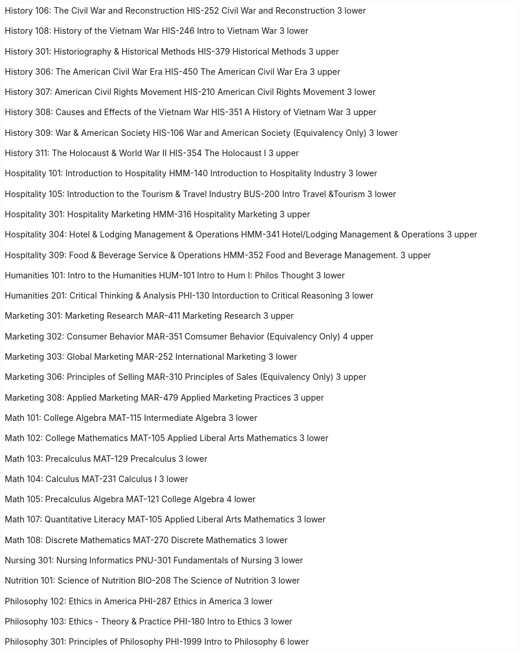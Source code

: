 History 106: The Civil War and Reconstruction HIS-252 Civil War and Reconstruction 3 lower

History 108: History of the Vietnam War HIS-246 Intro to Vietnam War 3 lower

History 301: Historiography & Historical Methods HIS-379 Historical Methods 3 upper

History 306: The American Civil War Era HIS-450 The American Civil War Era 3 upper

History 307: American Civil Rights Movement HIS-210 American Civil Rights Movement 3 lower

History 308: Causes and Effects of the Vietnam War HIS-351 A History of Vietnam War 3 upper

History 309: War & American Society HIS-106 War and American Society (Equivalency Only) 3 lower

History 311: The Holocaust & World War II HIS-354 The Holocaust I 3 upper

Hospitality 101: Introduction to Hospitality HMM-140 Introduction to Hospitality Industry 3 lower

Hospitality 105: Introduction to the Tourism & Travel Industry BUS-200 Intro Travel &Tourism 3 lower

Hospitality 301: Hospitality Marketing HMM-316 Hospitality Marketing 3 upper

Hospitality 304: Hotel & Lodging Management & Operations HMM-341 Hotel/Lodging Management & Operations 3 upper

Hospitality 309: Food & Beverage Service & Operations HMM-352 Food and Beverage Management. 3 upper

Humanities 101: Intro to the Humanities HUM-101 Intro to Hum I: Philos Thought 3 lower

Humanities 201: Critical Thinking & Analysis PHI-130 Intorduction to Critical Reasoning 3 lower

Marketing 301: Marketing Research MAR-411 Marketing Research 3 upper

Marketing 302: Consumer Behavior MAR-351 Comsumer Behavior (Equivalency Only) 4 upper

Marketing 303: Global Marketing MAR-252 International Marketing 3 lower

Marketing 306: Principles of Selling MAR-310 Principles of Sales (Equivalency Only) 3 upper

Marketing 308: Applied Marketing MAR-479 Applied Marketing Practices 3 upper

Math 101: College Algebra MAT-115 Intermediate Algebra 3 lower

Math 102: College Mathematics MAT-105 Applied Liberal Arts Mathematics 3 lower

Math 103: Precalculus MAT-129 Precalculus 3 lower

Math 104: Calculus MAT-231 Calculus I 3 lower

Math 105: Precalculus Algebra MAT-121 College Algebra 4 lower

Math 107: Quantitative Literacy MAT-105 Applied Liberal Arts Mathematics 3 lower

Math 108: Discrete Mathematics MAT-270 Discrete Mathematics 3 lower

Nursing 301: Nursing Informatics PNU-301 Fundamentals of Nursing 3 lower

Nutrition 101: Science of Nutrition BIO-208 The Science of Nutrition 3 lower

Philosophy 102: Ethics in America PHI-287 Ethics in America 3 lower

Philosophy 103: Ethics - Theory & Practice PHI-180 Intro to Ethics 3 lower

Philosophy 301: Principles of Philosophy PHI-1999 Intro to Philosophy 6 lower
